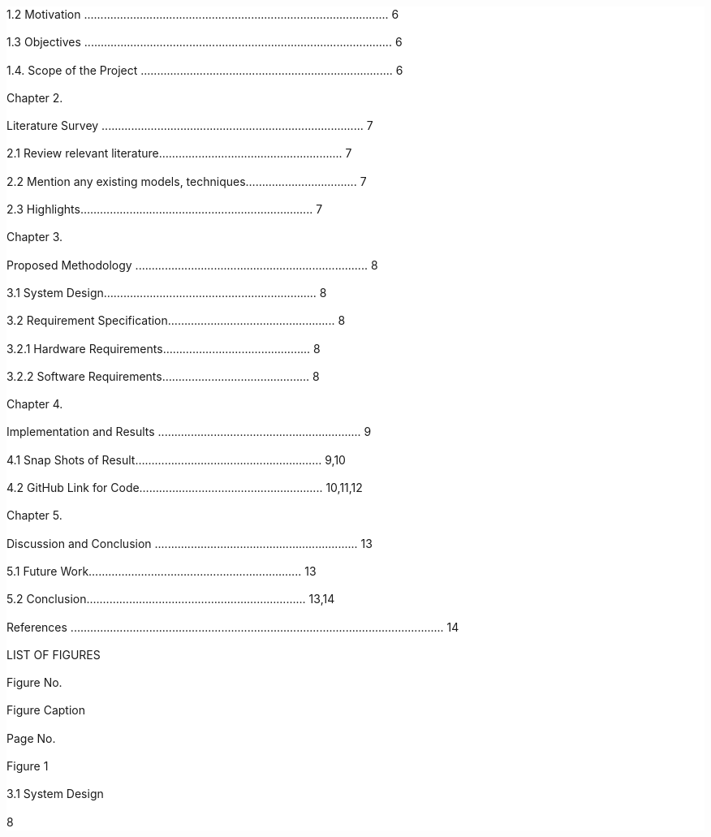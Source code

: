 1.2 Motivation ............................................................................................. 6

1.3 Objectives .............................................................................................. 6

1.4. Scope of the Project ............................................................................. 6

Chapter 2.

Literature Survey ................................................................................ 7

2.1 Review relevant literature…………………………………................. 7

2.2 Mention any existing models, techniques……………………………. 7

2.3 Highlights…………………………………………………………….. 7

Chapter 3.

Proposed Methodology ....................................................................... 8

3.1 System Design……………………………………………………….. 8

3.2 Requirement Specification…………………………………………... 8

3.2.1 Hardware Requirements……………………………………... 8

3.2.2 Software Requirements……………………………………… 8

Chapter 4.

Implementation and Results .............................................................. 9

4.1 Snap Shots of Result………………………………………………… 9,10

4.2 GitHub Link for Code……………………………………………….. 10,11,12

Chapter 5.

Discussion and Conclusion .............................................................. 13

5.1 Future Work……………………………………………………….. 13

5.2 Conclusion.………………………………………………………… 13,14

References .................................................................................................................. 14

LIST OF FIGURES

Figure No.

Figure Caption

Page No.

Figure 1

3.1 System Design

8
